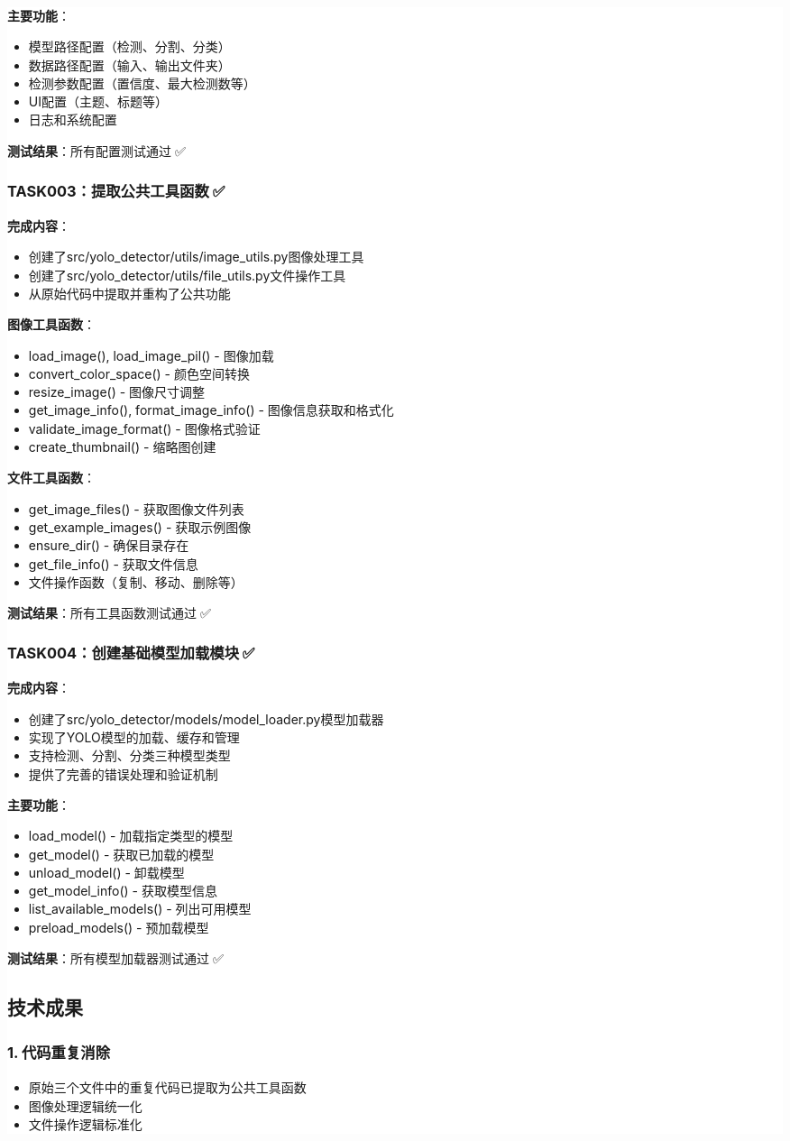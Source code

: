 **主要功能**：
- 模型路径配置（检测、分割、分类）
- 数据路径配置（输入、输出文件夹）
- 检测参数配置（置信度、最大检测数等）
- UI配置（主题、标题等）
- 日志和系统配置

**测试结果**：所有配置测试通过 ✅

### TASK003：提取公共工具函数 ✅

**完成内容**：
- 创建了src/yolo_detector/utils/image_utils.py图像处理工具
- 创建了src/yolo_detector/utils/file_utils.py文件操作工具
- 从原始代码中提取并重构了公共功能

**图像工具函数**：
- load_image(), load_image_pil() - 图像加载
- convert_color_space() - 颜色空间转换
- resize_image() - 图像尺寸调整
- get_image_info(), format_image_info() - 图像信息获取和格式化
- validate_image_format() - 图像格式验证
- create_thumbnail() - 缩略图创建

**文件工具函数**：
- get_image_files() - 获取图像文件列表
- get_example_images() - 获取示例图像
- ensure_dir() - 确保目录存在
- get_file_info() - 获取文件信息
- 文件操作函数（复制、移动、删除等）

**测试结果**：所有工具函数测试通过 ✅

### TASK004：创建基础模型加载模块 ✅

**完成内容**：
- 创建了src/yolo_detector/models/model_loader.py模型加载器
- 实现了YOLO模型的加载、缓存和管理
- 支持检测、分割、分类三种模型类型
- 提供了完善的错误处理和验证机制

**主要功能**：
- load_model() - 加载指定类型的模型
- get_model() - 获取已加载的模型
- unload_model() - 卸载模型
- get_model_info() - 获取模型信息
- list_available_models() - 列出可用模型
- preload_models() - 预加载模型

**测试结果**：所有模型加载器测试通过 ✅

## 技术成果

### 1. 代码重复消除
- 原始三个文件中的重复代码已提取为公共工具函数
- 图像处理逻辑统一化
- 文件操作逻辑标准化
